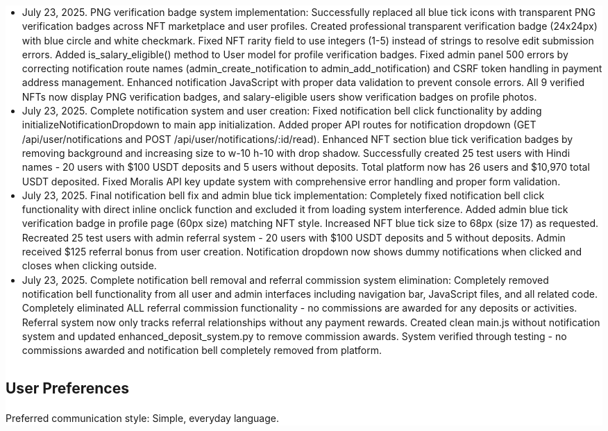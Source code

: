 - July 23, 2025. PNG verification badge system implementation: Successfully replaced all blue tick icons with transparent PNG verification badges across NFT marketplace and user profiles. Created professional transparent verification badge (24x24px) with blue circle and white checkmark. Fixed NFT rarity field to use integers (1-5) instead of strings to resolve edit submission errors. Added is_salary_eligible() method to User model for profile verification badges. Fixed admin panel 500 errors by correcting notification route names (admin_create_notification to admin_add_notification) and CSRF token handling in payment address management. Enhanced notification JavaScript with proper data validation to prevent console errors. All 9 verified NFTs now display PNG verification badges, and salary-eligible users show verification badges on profile photos.
- July 23, 2025. Complete notification system and user creation: Fixed notification bell click functionality by adding initializeNotificationDropdown to main app initialization. Added proper API routes for notification dropdown (GET /api/user/notifications and POST /api/user/notifications/:id/read). Enhanced NFT section blue tick verification badges by removing background and increasing size to w-10 h-10 with drop shadow. Successfully created 25 test users with Hindi names - 20 users with $100 USDT deposits and 5 users without deposits. Total platform now has 26 users and $10,970 total USDT deposited. Fixed Moralis API key update system with comprehensive error handling and proper form validation.
- July 23, 2025. Final notification bell fix and admin blue tick implementation: Completely fixed notification bell click functionality with direct inline onclick function and excluded it from loading system interference. Added admin blue tick verification badge in profile page (60px size) matching NFT style. Increased NFT blue tick size to 68px (size 17) as requested. Recreated 25 test users with admin referral system - 20 users with $100 USDT deposits and 5 without deposits. Admin received $125 referral bonus from user creation. Notification dropdown now shows dummy notifications when clicked and closes when clicking outside.
- July 23, 2025. Complete notification bell removal and referral commission system elimination: Completely removed notification bell functionality from all user and admin interfaces including navigation bar, JavaScript files, and all related code. Completely eliminated ALL referral commission functionality - no commissions are awarded for any deposits or activities. Referral system now only tracks referral relationships without any payment rewards. Created clean main.js without notification system and updated enhanced_deposit_system.py to remove commission awards. System verified through testing - no commissions awarded and notification bell completely removed from platform.

## User Preferences

Preferred communication style: Simple, everyday language.